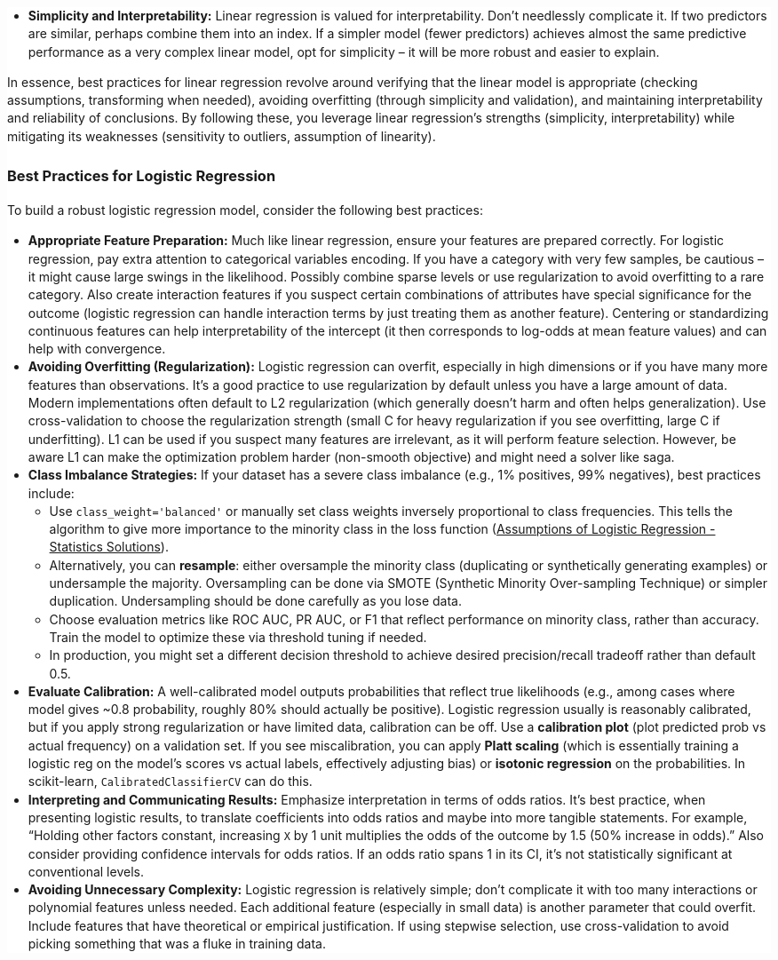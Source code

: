 - **Simplicity and Interpretability:** Linear regression is valued for interpretability. Don’t needlessly complicate it. If two predictors are similar, perhaps combine them into an index. If a simpler model (fewer predictors) achieves almost the same predictive performance as a very complex linear model, opt for simplicity – it will be more robust and easier to explain.

In essence, best practices for linear regression revolve around verifying that the linear model is appropriate (checking assumptions, transforming when needed), avoiding overfitting (through simplicity and validation), and maintaining interpretability and reliability of conclusions. By following these, you leverage linear regression’s strengths (simplicity, interpretability) while mitigating its weaknesses (sensitivity to outliers, assumption of linearity).

### Best Practices for Logistic Regression 
To build a robust logistic regression model, consider the following best practices:
- **Appropriate Feature Preparation:** Much like linear regression, ensure your features are prepared correctly. For logistic regression, pay extra attention to categorical variables encoding. If you have a category with very few samples, be cautious – it might cause large swings in the likelihood. Possibly combine sparse levels or use regularization to avoid overfitting to a rare category. Also create interaction features if you suspect certain combinations of attributes have special significance for the outcome (logistic regression can handle interaction terms by just treating them as another feature). Centering or standardizing continuous features can help interpretability of the intercept (it then corresponds to log-odds at mean feature values) and can help with convergence.
- **Avoiding Overfitting (Regularization):** Logistic regression can overfit, especially in high dimensions or if you have many more features than observations. It’s a good practice to use regularization by default unless you have a large amount of data. Modern implementations often default to L2 regularization (which generally doesn’t harm and often helps generalization). Use cross-validation to choose the regularization strength (small C for heavy regularization if you see overfitting, large C if underfitting). L1 can be used if you suspect many features are irrelevant, as it will perform feature selection. However, be aware L1 can make the optimization problem harder (non-smooth objective) and might need a solver like saga.
- **Class Imbalance Strategies:** If your dataset has a severe class imbalance (e.g., 1% positives, 99% negatives), best practices include:
  - Use `class_weight='balanced'` or manually set class weights inversely proportional to class frequencies. This tells the algorithm to give more importance to the minority class in the loss function ([Assumptions of Logistic Regression - Statistics Solutions](https://www.statisticssolutions.com/free-resources/directory-of-statistical-analyses/assumptions-of-logistic-regression/#:~:text=Finally%2C%20logistic%20regression%20typically%20requires,5%20%2F%20.10)).
  - Alternatively, you can **resample**: either oversample the minority class (duplicating or synthetically generating examples) or undersample the majority. Oversampling can be done via SMOTE (Synthetic Minority Over-sampling Technique) or simpler duplication. Undersampling should be done carefully as you lose data.
  - Choose evaluation metrics like ROC AUC, PR AUC, or F1 that reflect performance on minority class, rather than accuracy. Train the model to optimize these via threshold tuning if needed.
  - In production, you might set a different decision threshold to achieve desired precision/recall tradeoff rather than default 0.5.
- **Evaluate Calibration:** A well-calibrated model outputs probabilities that reflect true likelihoods (e.g., among cases where model gives ~0.8 probability, roughly 80% should actually be positive). Logistic regression usually is reasonably calibrated, but if you apply strong regularization or have limited data, calibration can be off. Use a **calibration plot** (plot predicted prob vs actual frequency) on a validation set. If you see miscalibration, you can apply **Platt scaling** (which is essentially training a logistic reg on the model’s scores vs actual labels, effectively adjusting bias) or **isotonic regression** on the probabilities. In scikit-learn, `CalibratedClassifierCV` can do this.
- **Interpreting and Communicating Results:** Emphasize interpretation in terms of odds ratios. It’s best practice, when presenting logistic results, to translate coefficients into odds ratios and maybe into more tangible statements. For example, “Holding other factors constant, increasing `X` by 1 unit multiplies the odds of the outcome by 1.5 (50% increase in odds).” Also consider providing confidence intervals for odds ratios. If an odds ratio spans 1 in its CI, it’s not statistically significant at conventional levels. 
- **Avoiding Unnecessary Complexity:** Logistic regression is relatively simple; don’t complicate it with too many interactions or polynomial features unless needed. Each additional feature (especially in small data) is another parameter that could overfit. Include features that have theoretical or empirical justification. If using stepwise selection, use cross-validation to avoid picking something that was a fluke in training data.